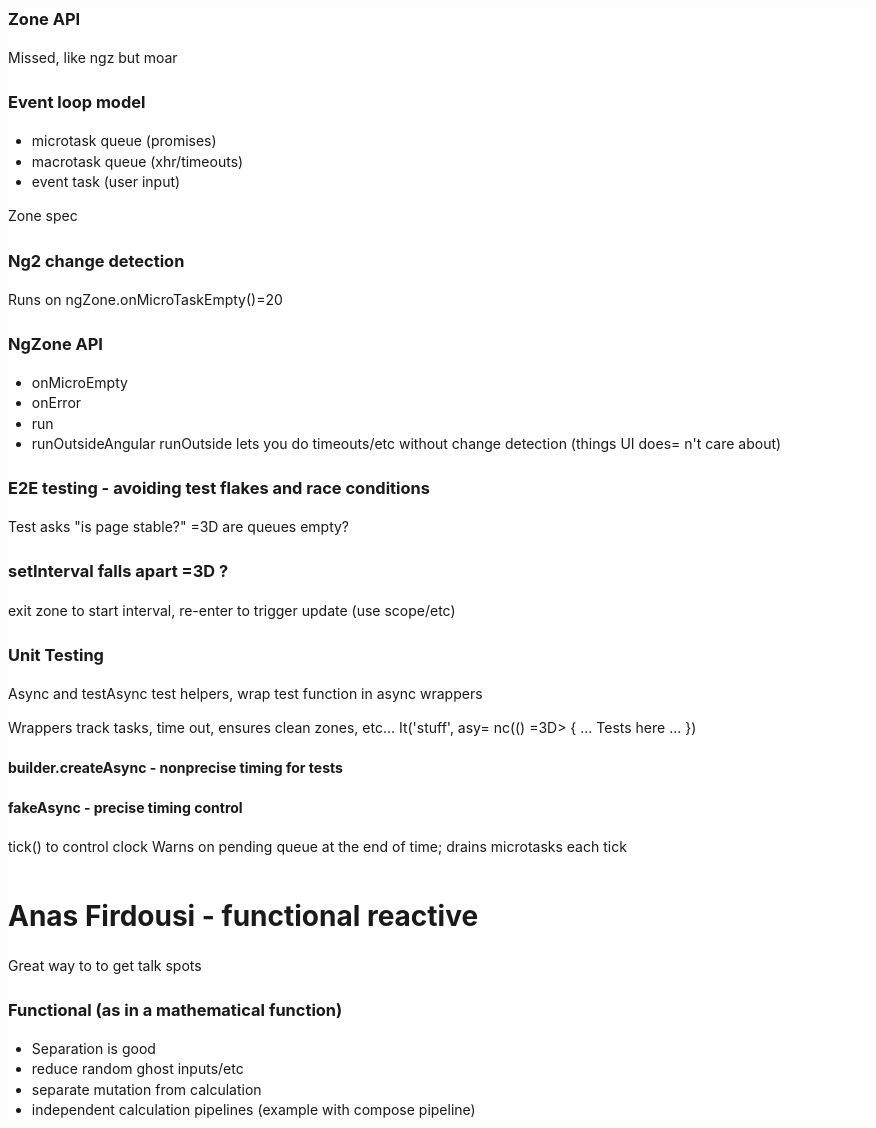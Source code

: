 ### Zone API
Missed, like ngz but moar

### Event loop model
* microtask queue (promises)
* macrotask queue (xhr/timeouts)
* event task (user input)

Zone spec

### Ng2 change detection
Runs on ngZone.onMicroTaskEmpty()=20

### NgZone API
* onMicroEmpty
* onError
* run
* runOutsideAngular
runOutside lets you do timeouts/etc without change detection (things UI does=
n't care about)

### E2E testing - avoiding test flakes and race conditions
Test asks "is page stable?" =3D are queues empty?

### setInterval falls apart =3D ?
exit zone to start interval, re-enter to trigger update (use scope/etc)

### Unit Testing
Async and testAsync test helpers, wrap test function in async wrappers

Wrappers track tasks, time out, ensures clean zones, etc...  It('stuff', asy=
nc(() =3D> { ... Tests here ... })

#### builder.createAsync - nonprecise timing for tests

#### fakeAsync - precise timing control
tick() to control clock
Warns on pending queue at the end of time; drains microtasks each tick



# Anas Firdousi - functional reactive
Great way to to get talk spots

### Functional (as in a mathematical function)
* Separation is good
* reduce random ghost inputs/etc
* separate mutation from calculation
* independent calculation pipelines (example with compose pipeline)
